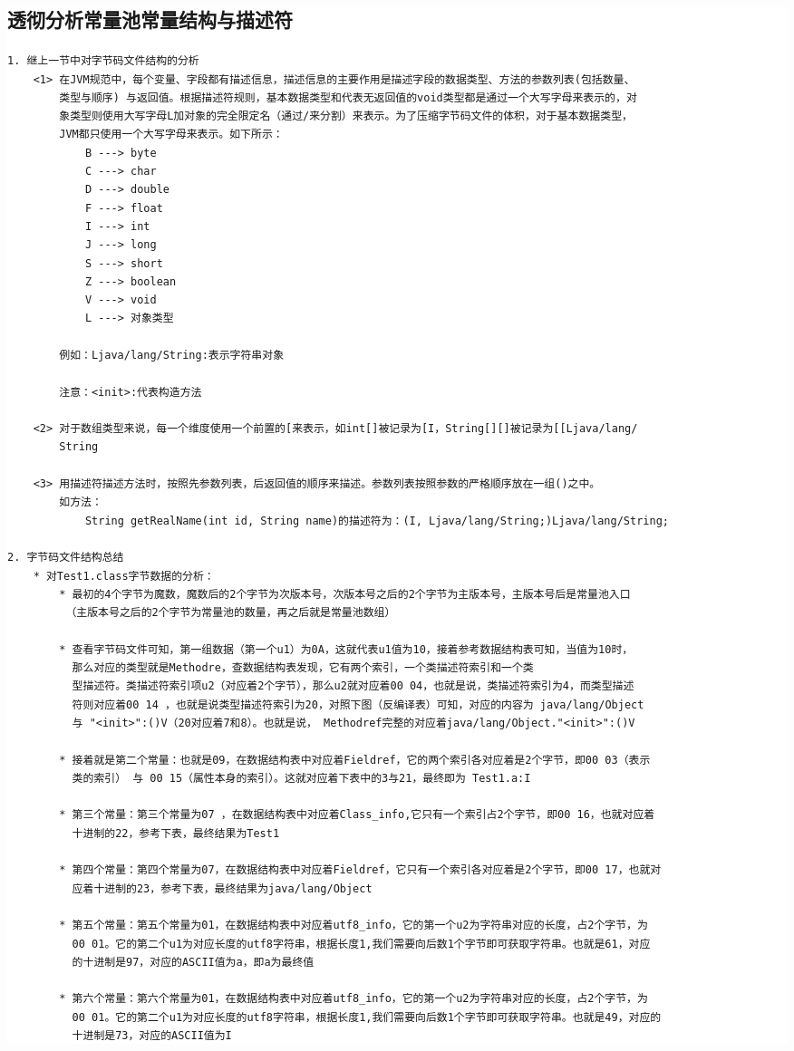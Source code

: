 ## 透彻分析常量池常量结构与描述符
    1. 继上一节中对字节码文件结构的分析
        <1> 在JVM规范中，每个变量、字段都有描述信息，描述信息的主要作用是描述字段的数据类型、方法的参数列表(包括数量、
            类型与顺序) 与返回值。根据描述符规则，基本数据类型和代表无返回值的void类型都是通过一个大写字母来表示的，对
            象类型则使用大写字母L加对象的完全限定名（通过/来分割）来表示。为了压缩字节码文件的体积，对于基本数据类型，
            JVM都只使用一个大写字母来表示。如下所示：
                B ---> byte
                C ---> char
                D ---> double
                F ---> float
                I ---> int
                J ---> long
                S ---> short
                Z ---> boolean
                V ---> void
                L ---> 对象类型

            例如：Ljava/lang/String:表示字符串对象

            注意：<init>:代表构造方法

        <2> 对于数组类型来说，每一个维度使用一个前置的[来表示，如int[]被记录为[I，String[][]被记录为[[Ljava/lang/
            String

        <3> 用描述符描述方法时，按照先参数列表，后返回值的顺序来描述。参数列表按照参数的严格顺序放在一组()之中。
            如方法：
                String getRealName(int id, String name)的描述符为：(I, Ljava/lang/String;)Ljava/lang/String;

    2. 字节码文件结构总结
        * 对Test1.class字节数据的分析：
            * 最初的4个字节为魔数，魔数后的2个字节为次版本号，次版本号之后的2个字节为主版本号，主版本号后是常量池入口
             （主版本号之后的2个字节为常量池的数量，再之后就是常量池数组）
            
            * 查看字节码文件可知，第一组数据（第一个u1）为0A，这就代表u1值为10，接着参考数据结构表可知，当值为10时，
              那么对应的类型就是Methodre，查数据结构表发现，它有两个索引，一个类描述符索引和一个类
              型描述符。类描述符索引项u2（对应着2个字节），那么u2就对应着00 04，也就是说，类描述符索引为4，而类型描述
              符则对应着00 14 ，也就是说类型描述符索引为20，对照下图（反编译表）可知，对应的内容为 java/lang/Object
              与 "<init>":()V（20对应着7和8）。也就是说， Methodref完整的对应着java/lang/Object."<init>":()V

            * 接着就是第二个常量：也就是09，在数据结构表中对应着Fieldref，它的两个索引各对应着是2个字节，即00 03（表示
              类的索引） 与 00 15（属性本身的索引）。这就对应着下表中的3与21，最终即为 Test1.a:I

            * 第三个常量：第三个常量为07 ，在数据结构表中对应着Class_info,它只有一个索引占2个字节，即00 16，也就对应着
              十进制的22，参考下表，最终结果为Test1

            * 第四个常量：第四个常量为07，在数据结构表中对应着Fieldref，它只有一个索引各对应着是2个字节，即00 17，也就对
              应着十进制的23，参考下表，最终结果为java/lang/Object

            * 第五个常量：第五个常量为01，在数据结构表中对应着utf8_info，它的第一个u2为字符串对应的长度，占2个字节，为
              00 01。它的第二个u1为对应长度的utf8字符串，根据长度1,我们需要向后数1个字节即可获取字符串。也就是61，对应
              的十进制是97，对应的ASCII值为a，即a为最终值

            * 第六个常量：第六个常量为01，在数据结构表中对应着utf8_info，它的第一个u2为字符串对应的长度，占2个字节，为
              00 01。它的第二个u1为对应长度的utf8字符串，根据长度1,我们需要向后数1个字节即可获取字符串。也就是49，对应的
              十进制是73，对应的ASCII值为I
